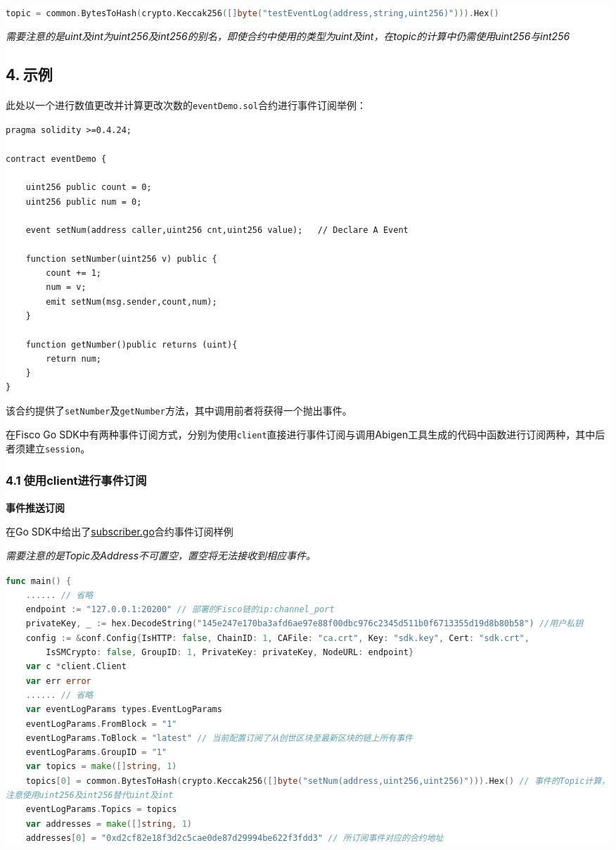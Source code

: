 ```go
topic = common.BytesToHash(crypto.Keccak256([]byte("testEventLog(address,string,uint256)"))).Hex()
```

*需要注意的是uint及int为uint256及int256的别名，即使合约中使用的类型为uint及int，在topic的计算中仍需使用uint256与int256*

## 4. 示例

此处以一个进行数值更改并计算更改次数的`eventDemo.sol`合约进行事件订阅举例：

```solidity
pragma solidity >=0.4.24;

contract eventDemo {
    
    uint256 public count = 0;
    uint256 public num = 0;

    event setNum(address caller,uint256 cnt,uint256 value);   // Declare A Event

    function setNumber(uint256 v) public { 
        count += 1;
        num = v;
        emit setNum(msg.sender,count,num); 
    }
    
    function getNumber()public returns (uint){
        return num;
    }
}
```

该合约提供了`setNumber`及`getNumber`方法，其中调用前者将获得一个抛出事件。

在Fisco Go SDK中有两种事件订阅方式，分别为使用`client`直接进行事件订阅与调用Abigen工具生成的代码中函数进行订阅两种，其中后者须建立`session`。



### 4.1 使用client进行事件订阅

**事件推送订阅**

在Go SDK中给出了[subscriber.go](https://github.com/FISCO-BCOS/go-sdk/blob/master/examples/eventLog/sub/subscriber.go)合约事件订阅样例

*需要注意的是Topic及Address不可置空，置空将无法接收到相应事件。*

```go
func main() {
	...... // 省略
    endpoint := "127.0.0.1:20200" // 部署的Fisco链的ip:channel_port
	privateKey, _ := hex.DecodeString("145e247e170ba3afd6ae97e88f00dbc976c2345d511b0f6713355d19d8b80b58") //用户私钥
	config := &conf.Config{IsHTTP: false, ChainID: 1, CAFile: "ca.crt", Key: "sdk.key", Cert: "sdk.crt", 
		IsSMCrypto: false, GroupID: 1, PrivateKey: privateKey, NodeURL: endpoint}
	var c *client.Client
	var err error
	...... // 省略
	var eventLogParams types.EventLogParams
	eventLogParams.FromBlock = "1"
	eventLogParams.ToBlock = "latest" // 当前配置订阅了从创世区块至最新区块的链上所有事件
	eventLogParams.GroupID = "1"
	var topics = make([]string, 1)
	topics[0] = common.BytesToHash(crypto.Keccak256([]byte("setNum(address,uint256,uint256)"))).Hex() // 事件的Topic计算，注意使用uint256及int256替代uint及int
	eventLogParams.Topics = topics
	var addresses = make([]string, 1)
	addresses[0] = "0xd2cf82e18f3d2c5cae0de87d29994be622f3fdd3" // 所订阅事件对应的合约地址
```